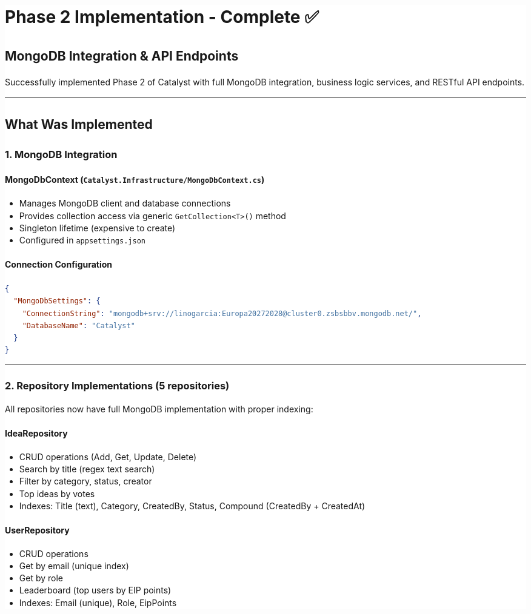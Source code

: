 # Phase 2 Implementation - Complete ✅

## MongoDB Integration & API Endpoints

Successfully implemented Phase 2 of Catalyst with full MongoDB integration, business logic services, and RESTful API endpoints.

---

## What Was Implemented

### 1. **MongoDB Integration**

#### MongoDbContext (`Catalyst.Infrastructure/MongoDbContext.cs`)
- Manages MongoDB client and database connections
- Provides collection access via generic `GetCollection<T>()` method
- Singleton lifetime (expensive to create)
- Configured in `appsettings.json`

#### Connection Configuration
```json
{
  "MongoDbSettings": {
    "ConnectionString": "mongodb+srv://linogarcia:Europa20272028@cluster0.zsbsbbv.mongodb.net/",
    "DatabaseName": "Catalyst"
  }
}
```

---

### 2. **Repository Implementations** (5 repositories)

All repositories now have full MongoDB implementation with proper indexing:

#### **IdeaRepository**
- CRUD operations (Add, Get, Update, Delete)
- Search by title (regex text search)
- Filter by category, status, creator
- Top ideas by votes
- Indexes: Title (text), Category, CreatedBy, Status, Compound (CreatedBy + CreatedAt)

#### **UserRepository**
- CRUD operations
- Get by email (unique index)
- Get by role
- Leaderboard (top users by EIP points)
- Indexes: Email (unique), Role, EipPoints
